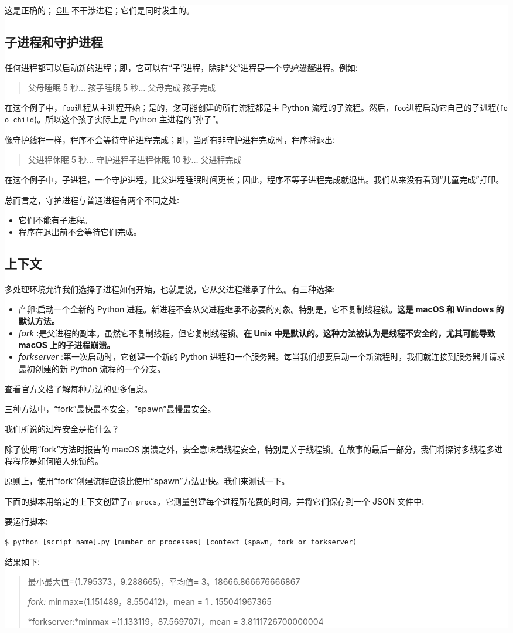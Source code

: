 这是正确的； [GIL](/python-concurrency-threading-and-the-gil-db940596e325) 不干涉进程；它们是同时发生的。

## 子进程和守护进程

任何进程都可以启动新的进程；即，它可以有“子”进程，除非“父”进程是一个*守护进程*进程。例如:

> 父母睡眠 5 秒…
> 孩子睡眠 5 秒…
> 父母完成
> 孩子完成

在这个例子中，`foo`进程从主进程开始；是的，您可能创建的所有流程都是主 Python 流程的子流程。然后，`foo`进程启动它自己的子进程(`foo_child`)。所以这个孩子实际上是 Python 主进程的“孙子”。

像守护线程一样，程序不会等待守护进程完成；即，当所有非守护进程完成时，程序将退出:

> 父进程休眠 5 秒…
> 守护进程子进程休眠 10 秒…
> 父进程完成

在这个例子中，子进程，一个守护进程，比父进程睡眠时间更长；因此，程序不等子进程完成就退出。我们从来没有看到“儿童完成”打印。

总而言之，守护进程与普通进程有两个不同之处:

*   它们不能有子进程。
*   程序在退出前不会等待它们完成。

## 上下文

多处理环境允许我们选择子进程如何开始，也就是说，它从父进程继承了什么。有三种选择:

*   产卵:启动一个全新的 Python 进程。新进程不会从父进程继承不必要的对象。特别是，它不复制线程锁。**这是 macOS 和 Windows 的默认方法。**
*   *fork* :是父进程的副本。虽然它不复制线程，但它复制线程锁。**在 Unix 中是默认的。这种方法被认为是线程不安全的，尤其可能导致 macOS 上的子进程崩溃。**
*   *forkserver* :第一次启动时，它创建一个新的 Python 进程和一个服务器。每当我们想要启动一个新流程时，我们就连接到服务器并请求最初创建的新 Python 流程的一个分支。

查看[官方文档](https://docs.python.org/3/library/multiprocessing.html)了解每种方法的更多信息。

三种方法中，“fork”最快最不安全，“spawn”最慢最安全。

我们所说的过程安全是指什么？

除了使用“fork”方法时报告的 macOS 崩溃之外，安全意味着线程安全，特别是关于线程锁。在故事的最后一部分，我们将探讨多线程多进程程序是如何陷入死锁的。

原则上，使用“fork”创建流程应该比使用“spawn”方法更快。我们来测试一下。

下面的脚本用给定的上下文创建了`n_procs`。它测量创建每个进程所花费的时间，并将它们保存到一个 JSON 文件中:

要运行脚本:

`$ python [script name].py [number or processes] [context (spawn, fork or forkserver)`

结果如下:

> 最小最大值=(1.795373，9.288665)，平均值= 3。18666.866676666867
> 
> *fork:* minmax=(1.151489，8.550412)，mean = 1 . 155041967365
> 
> *forkserver:*minmax =(1.133119，87.569707)，mean = 3.8111726700000004

